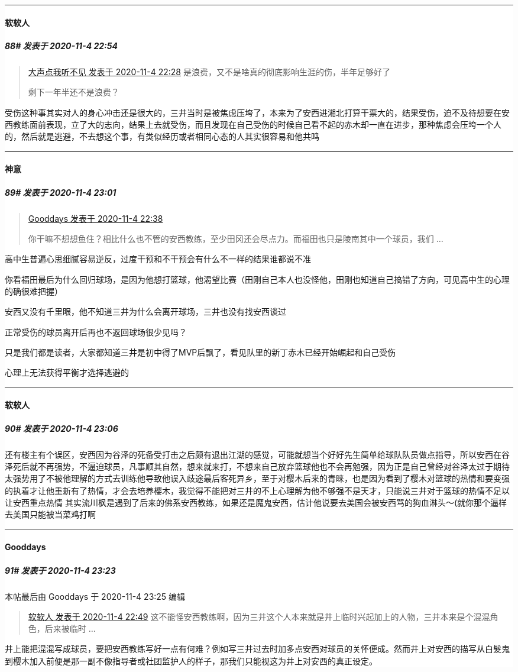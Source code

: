
-----

####  软软人  
##### 88#       发表于 2020-11-4 22:54


<blockquote><a href="httphttps://bbs.saraba1st.com/2b/forum.php?mod=redirect&amp;goto=findpost&amp;pid=49283272&amp;ptid=1970095" target="_blank">大声点我听不见 发表于 2020-11-4 22:28</a>
是浪费，又不是啥真的彻底影响生涯的伤，半年足够好了


剩下一年半还不是浪费？</blockquote>
受伤这种事其实对人的身心冲击还是很大的，三井当时是被焦虑压垮了，本来为了安西进湘北打算干票大的，结果受伤，迫不及待想要在安西教练面前表现，立了大的志向，结果上去就受伤，而且发现在自己受伤的时候自己看不起的赤木却一直在进步，那种焦虑会压垮一个人的，然后就是逃避，不去想这个事，有类似经历或者相同心态的人其实很容易和他共鸣


-----

####  神意  
##### 89#       发表于 2020-11-4 23:01


<blockquote><a href="httphttps://bbs.saraba1st.com/2b/forum.php?mod=redirect&amp;goto=findpost&amp;pid=49283343&amp;ptid=1970095" target="_blank">Gooddays 发表于 2020-11-4 22:38</a>

你干嘛不想想鱼住？相比什么也不管的安西教练，至少田冈还会尽点力。而福田也只是陵南其中一个球员，我们 ...</blockquote>
高中生普遍心思细腻容易逆反，过度干预和不干预会有什么不一样的结果谁都说不准

你看福田最后为什么回归球场，是因为他想打篮球，他渴望比赛（田刚自己本人也没怪他，田刚也知道自己搞错了方向，可见高中生的心理的确很难把握）

安西又没有千里眼，他不知道三井为什么会离开球场，三井也没有找安西谈过

正常受伤的球员离开后再也不返回球场很少见吗？

只是我们都是读者，大家都知道三井是初中得了MVP后飘了，看见队里的新丁赤木已经开始崛起和自己受伤

心理上无法获得平衡才选择逃避的


-----

####  软软人  
##### 90#       发表于 2020-11-4 23:06


还有楼主有个误区，安西因为谷泽的死备受打击之后颇有退出江湖的感觉，可能就想当个好好先生简单给球队队员做点指导，所以安西在谷泽死后就不再强势，不逼迫球员，凡事顺其自然，想来就来打，不想来自己放弃篮球他也不会再勉强，因为正是自己曾经对谷泽太过于期待太强势用了不被他理解的方式去训练他导致他误入歧途最后客死异乡，至于对樱木后来的青睐，也是因为看到了樱木对篮球的热情和要变强的执着才让他重新有了热情，才会去培养樱木，我觉得不能把对三井的不上心理解为他不够强不是天才，只能说三井对于篮球的热情不足以让安西重点热情
其实流川枫是遇到了后来的佛系安西教练，如果还是魔鬼安西，估计他说要去美国会被安西骂的狗血淋头～(就你那个逼样去美国只能被当菜鸡打啊


-----

####  Gooddays  
##### 91#       发表于 2020-11-4 23:23


 本帖最后由 Gooddays 于 2020-11-4 23:25 编辑 
<blockquote><a href="httphttps://bbs.saraba1st.com/2b/forum.php?mod=redirect&amp;goto=findpost&amp;pid=49283426&amp;ptid=1970095" target="_blank">软软人 发表于 2020-11-4 22:49</a>
这不能怪安西教练啊，因为三井这个人本来就是井上临时兴起加上的人物，三井本来是个混混角色，后来被临时 ...</blockquote>
井上能把混混写成球员，要把安西教练写好一点有何难？例如写三井过去时加多点安西对球员的关怀便成。然而井上对安西的描写从白髮鬼到樱木加入前便是那一副不像指导者或社团监护人的样子，那我们只能视这为井上对安西的真正设定。
